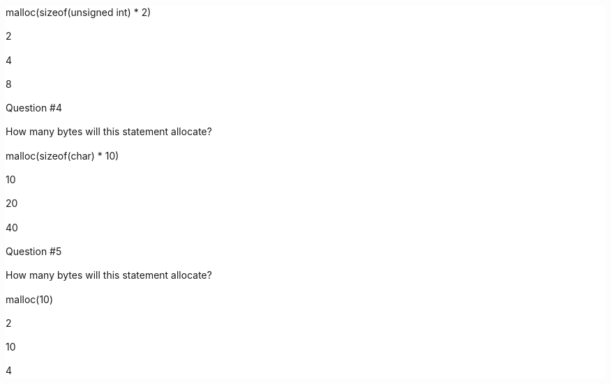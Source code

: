 

malloc(sizeof(unsigned int) * 2)





2





4





8



Question #4

How many bytes will this statement allocate?



malloc(sizeof(char) * 10)





10





20





40



Question #5

How many bytes will this statement allocate?



malloc(10)





2





10





4

